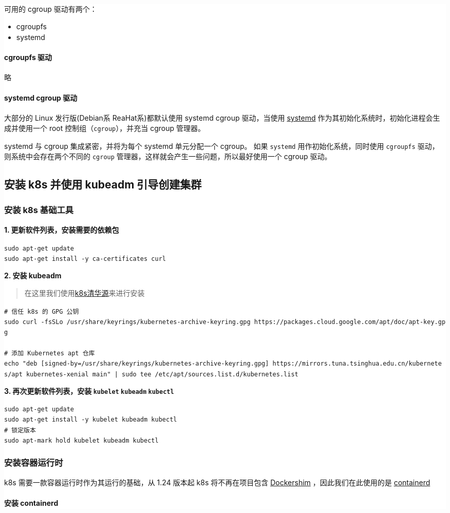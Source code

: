 可用的 cgroup 驱动有两个：

- cgroupfs
- systemd

#### cgroupfs 驱动

略

#### systemd cgroup 驱动

大部分的 Linux 发行版(Debian系 ReaHat系)都默认使用 systemd cgroup 驱动，当使用 [systemd](https://www.freedesktop.org/wiki/Software/systemd/) 作为其初始化系统时，初始化进程会生成并使用一个 root 控制组（`cgroup`），并充当 cgroup 管理器。

systemd 与 cgroup 集成紧密，并将为每个 systemd 单元分配一个 cgroup。 如果 `systemd` 用作初始化系统，同时使用 `cgroupfs` 驱动，则系统中会存在两个不同的 `cgroup` 管理器，这样就会产生一些问题，所以最好使用一个 cgroup 驱动。

## 安装 k8s 并使用 kubeadm 引导创建集群

### 安装 k8s 基础工具

**1. 更新软件列表，安装需要的依赖包**

```shell
sudo apt-get update
sudo apt-get install -y ca-certificates curl
```

**2. 安装 kubeadm**

> 在这里我们使用[k8s清华源](https://mirrors.tuna.tsinghua.edu.cn/help/kubernetes/)来进行安装

```shell
# 信任 k8s 的 GPG 公钥
sudo curl -fsSLo /usr/share/keyrings/kubernetes-archive-keyring.gpg https://packages.cloud.google.com/apt/doc/apt-key.gpg

# 添加 Kubernetes apt 仓库
echo "deb [signed-by=/usr/share/keyrings/kubernetes-archive-keyring.gpg] https://mirrors.tuna.tsinghua.edu.cn/kubernetes/apt kubernetes-xenial main" | sudo tee /etc/apt/sources.list.d/kubernetes.list
```

**3. 再次更新软件列表，安装 `kubelet`  `kubeadm` `kubectl`**

```shell
sudo apt-get update
sudo apt-get install -y kubelet kubeadm kubectl
# 锁定版本
sudo apt-mark hold kubelet kubeadm kubectl
```

### 安装容器运行时

k8s 需要一款容器运行时作为其运行的基础，从 1.24 版本起 k8s 将不再在项目包含 [Dockershim]() ，因此我们在此使用的是 [containerd]()

#### 安装 containerd
